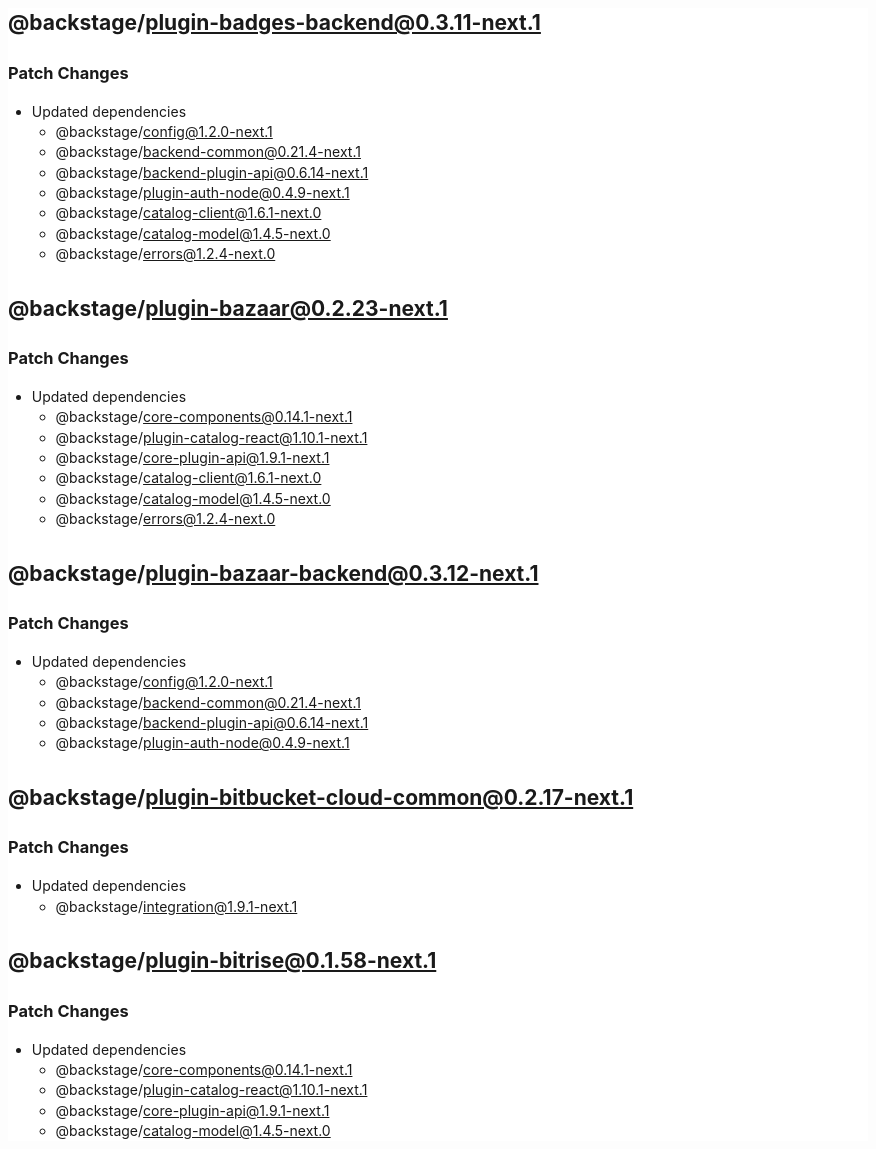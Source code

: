 ## @backstage/plugin-badges-backend@0.3.11-next.1

### Patch Changes

- Updated dependencies
  - @backstage/config@1.2.0-next.1
  - @backstage/backend-common@0.21.4-next.1
  - @backstage/backend-plugin-api@0.6.14-next.1
  - @backstage/plugin-auth-node@0.4.9-next.1
  - @backstage/catalog-client@1.6.1-next.0
  - @backstage/catalog-model@1.4.5-next.0
  - @backstage/errors@1.2.4-next.0

## @backstage/plugin-bazaar@0.2.23-next.1

### Patch Changes

- Updated dependencies
  - @backstage/core-components@0.14.1-next.1
  - @backstage/plugin-catalog-react@1.10.1-next.1
  - @backstage/core-plugin-api@1.9.1-next.1
  - @backstage/catalog-client@1.6.1-next.0
  - @backstage/catalog-model@1.4.5-next.0
  - @backstage/errors@1.2.4-next.0

## @backstage/plugin-bazaar-backend@0.3.12-next.1

### Patch Changes

- Updated dependencies
  - @backstage/config@1.2.0-next.1
  - @backstage/backend-common@0.21.4-next.1
  - @backstage/backend-plugin-api@0.6.14-next.1
  - @backstage/plugin-auth-node@0.4.9-next.1

## @backstage/plugin-bitbucket-cloud-common@0.2.17-next.1

### Patch Changes

- Updated dependencies
  - @backstage/integration@1.9.1-next.1

## @backstage/plugin-bitrise@0.1.58-next.1

### Patch Changes

- Updated dependencies
  - @backstage/core-components@0.14.1-next.1
  - @backstage/plugin-catalog-react@1.10.1-next.1
  - @backstage/core-plugin-api@1.9.1-next.1
  - @backstage/catalog-model@1.4.5-next.0
